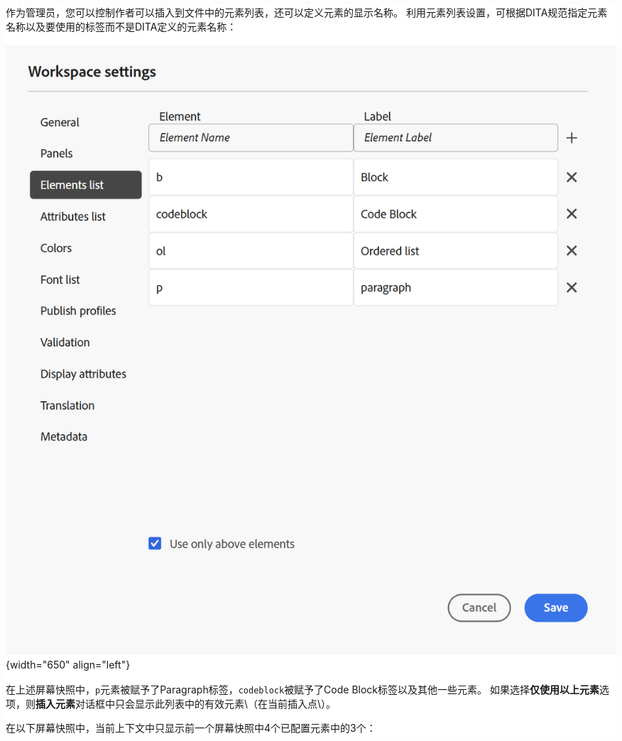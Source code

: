 作为管理员，您可以控制作者可以插入到文件中的元素列表，还可以定义元素的显示名称。 利用元素列表设置，可根据DITA规范指定元素名称以及要使用的标签而不是DITA定义的元素名称：

![](../user-guide/images/editor-setting-element-list.png){width="650" align="left"}

在上述屏幕快照中，`p`元素被赋予了Paragraph标签，`codeblock`被赋予了Code Block标签以及其他一些元素。 如果选择&#x200B;**仅使用以上元素**&#x200B;选项，则&#x200B;**插入元素**&#x200B;对话框中只会显示此列表中的有效元素\（在当前插入点\）。

在以下屏幕快照中，当前上下文中只显示前一个屏幕快照中4个已配置元素中的3个：
